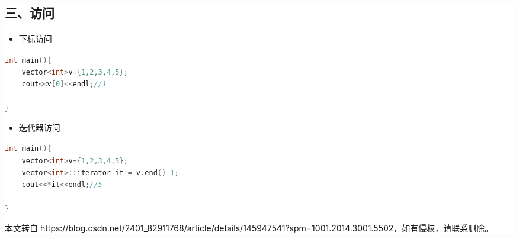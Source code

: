 三、访问
----

*   下标访问

```cpp
int main(){
    vector<int>v={1,2,3,4,5};
    cout<<v[0]<<endl;//1

}
```

*   迭代器访问

```cpp
int main(){
    vector<int>v={1,2,3,4,5};
    vector<int>::iterator it = v.end()-1;
    cout<<*it<<endl;//5

}
```

本文转自 <https://blog.csdn.net/2401_82911768/article/details/145947541?spm=1001.2014.3001.5502>，如有侵权，请联系删除。